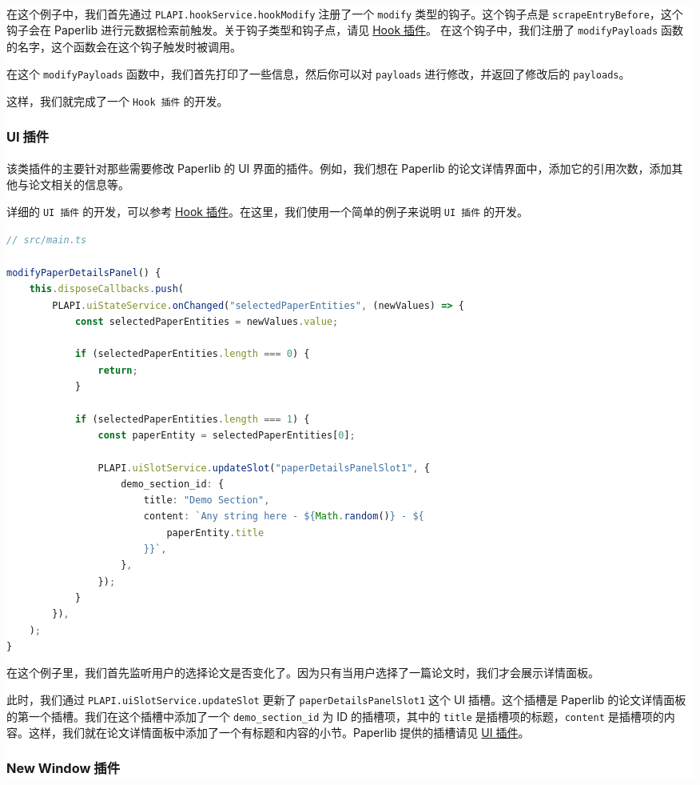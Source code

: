 ```typescript
```

在这个例子中，我们首先通过 `PLAPI.hookService.hookModify` 注册了一个 `modify` 类型的钩子。这个钩子点是 `scrapeEntryBefore`，这个钩子会在 Paperlib 进行元数据检索前触发。关于钩子类型和钩子点，请见 [Hook 插件](./ext-types/hook-ext)。 在这个钩子中，我们注册了 `modifyPayloads` 函数的名字，这个函数会在这个钩子触发时被调用。

在这个 `modifyPayloads` 函数中，我们首先打印了一些信息，然后你可以对 `payloads` 进行修改，并返回了修改后的 `payloads`。

这样，我们就完成了一个 `Hook 插件` 的开发。

### UI 插件

该类插件的主要针对那些需要修改 Paperlib 的 UI 界面的插件。例如，我们想在 Paperlib 的论文详情界面中，添加它的引用次数，添加其他与论文相关的信息等。

详细的 `UI 插件` 的开发，可以参考 [Hook 插件](./ext-types/hook-ext)。在这里，我们使用一个简单的例子来说明 `UI 插件` 的开发。


```typescript
// src/main.ts

modifyPaperDetailsPanel() {
    this.disposeCallbacks.push(
        PLAPI.uiStateService.onChanged("selectedPaperEntities", (newValues) => {
            const selectedPaperEntities = newValues.value;

            if (selectedPaperEntities.length === 0) {
                return;
            }

            if (selectedPaperEntities.length === 1) {
                const paperEntity = selectedPaperEntities[0];

                PLAPI.uiSlotService.updateSlot("paperDetailsPanelSlot1", {
                    demo_section_id: {
                        title: "Demo Section",
                        content: `Any string here - ${Math.random()} - ${
                            paperEntity.title
                        }}`,
                    },
                });
            }
        }),
    );
}

```

在这个例子里，我们首先监听用户的选择论文是否变化了。因为只有当用户选择了一篇论文时，我们才会展示详情面板。

此时，我们通过 `PLAPI.uiSlotService.updateSlot` 更新了 `paperDetailsPanelSlot1` 这个 UI 插槽。这个插槽是 Paperlib 的论文详情面板的第一个插槽。我们在这个插槽中添加了一个 `demo_section_id` 为 ID 的插槽项，其中的 `title` 是插槽项的标题，`content` 是插槽项的内容。这样，我们就在论文详情面板中添加了一个有标题和内容的小节。Paperlib 提供的插槽请见 [UI 插件](./ext-types/ui-ext)。

### New Window 插件
